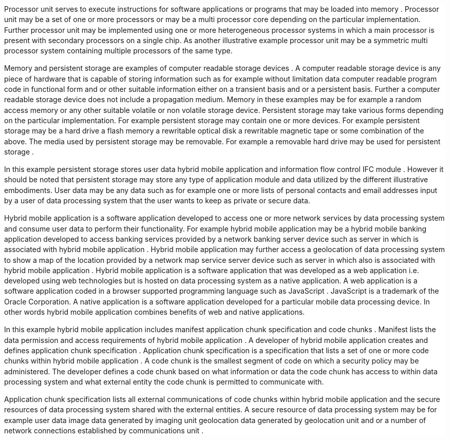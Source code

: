 Processor unit serves to execute instructions for software applications or programs that may be loaded into memory . Processor unit may be a set of one or more processors or may be a multi processor core depending on the particular implementation. Further processor unit may be implemented using one or more heterogeneous processor systems in which a main processor is present with secondary processors on a single chip. As another illustrative example processor unit may be a symmetric multi processor system containing multiple processors of the same type.

Memory and persistent storage are examples of computer readable storage devices . A computer readable storage device is any piece of hardware that is capable of storing information such as for example without limitation data computer readable program code in functional form and or other suitable information either on a transient basis and or a persistent basis. Further a computer readable storage device does not include a propagation medium. Memory in these examples may be for example a random access memory or any other suitable volatile or non volatile storage device. Persistent storage may take various forms depending on the particular implementation. For example persistent storage may contain one or more devices. For example persistent storage may be a hard drive a flash memory a rewritable optical disk a rewritable magnetic tape or some combination of the above. The media used by persistent storage may be removable. For example a removable hard drive may be used for persistent storage .

In this example persistent storage stores user data hybrid mobile application and information flow control IFC module . However it should be noted that persistent storage may store any type of application module and data utilized by the different illustrative embodiments. User data may be any data such as for example one or more lists of personal contacts and email addresses input by a user of data processing system that the user wants to keep as private or secure data.

Hybrid mobile application is a software application developed to access one or more network services by data processing system and consume user data to perform their functionality. For example hybrid mobile application may be a hybrid mobile banking application developed to access banking services provided by a network banking server device such as server in which is associated with hybrid mobile application . Hybrid mobile application may further access a geolocation of data processing system to show a map of the location provided by a network map service server device such as server in which also is associated with hybrid mobile application . Hybrid mobile application is a software application that was developed as a web application i.e. developed using web technologies but is hosted on data processing system as a native application. A web application is a software application coded in a browser supported programming language such as JavaScript . JavaScript is a trademark of the Oracle Corporation. A native application is a software application developed for a particular mobile data processing device. In other words hybrid mobile application combines benefits of web and native applications.

In this example hybrid mobile application includes manifest application chunk specification and code chunks . Manifest lists the data permission and access requirements of hybrid mobile application . A developer of hybrid mobile application creates and defines application chunk specification . Application chunk specification is a specification that lists a set of one or more code chunks within hybrid mobile application . A code chunk is the smallest segment of code on which a security policy may be administered. The developer defines a code chunk based on what information or data the code chunk has access to within data processing system and what external entity the code chunk is permitted to communicate with.

Application chunk specification lists all external communications of code chunks within hybrid mobile application and the secure resources of data processing system shared with the external entities. A secure resource of data processing system may be for example user data image data generated by imaging unit geolocation data generated by geolocation unit and or a number of network connections established by communications unit .
